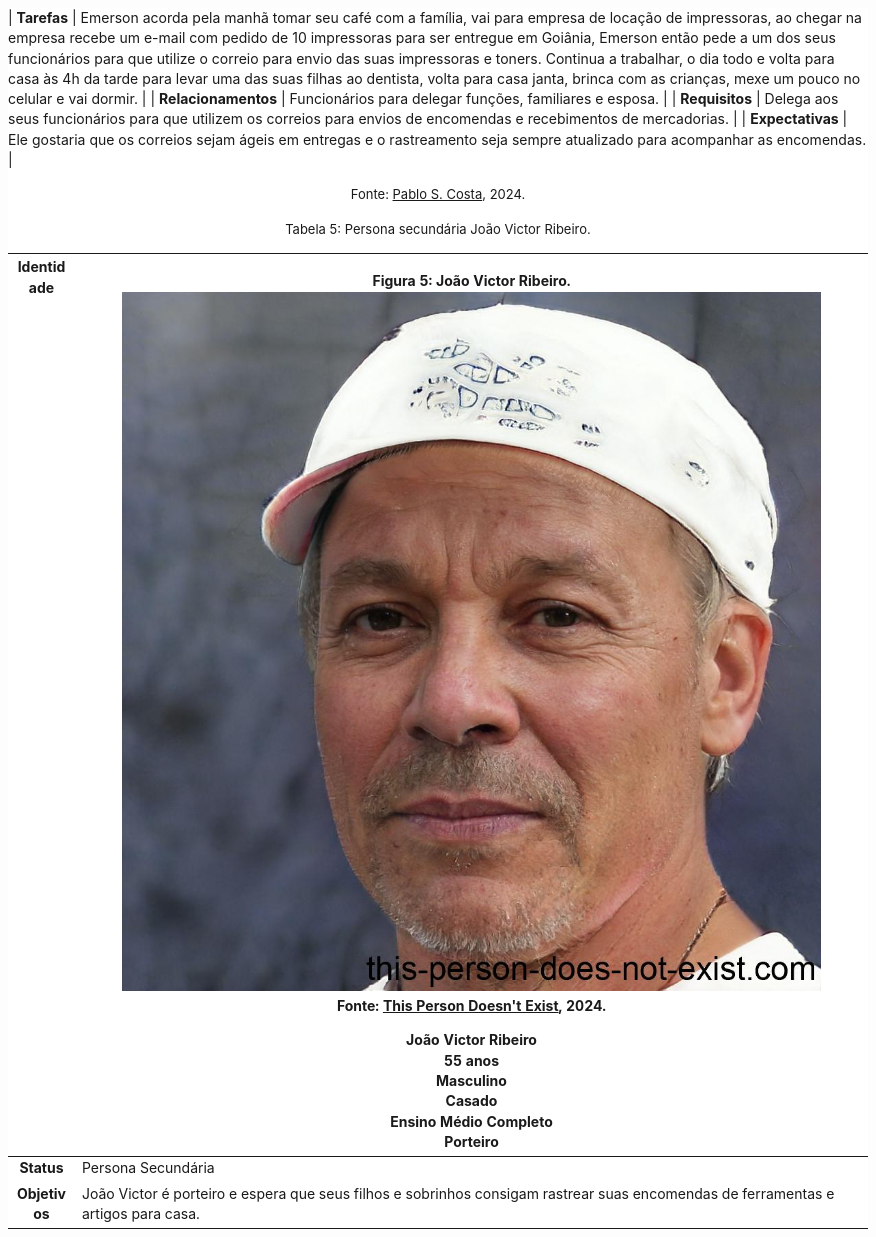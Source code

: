 | **Tarefas** | Emerson acorda pela manhã tomar seu café com a família, vai para empresa de locação de impressoras, ao chegar na empresa recebe um e-mail com pedido de 10 impressoras para ser entregue em Goiânia, Emerson então pede a um dos seus funcionários para que utilize o correio para envio das suas impressoras e toners. Continua a trabalhar, o dia todo e volta para casa às 4h da tarde para levar uma das suas filhas ao dentista, volta para casa janta, brinca com as crianças, mexe um pouco no celular e vai dormir. |
| **Relacionamentos** | Funcionários para delegar funções, familiares e esposa. |
| **Requisitos** | Delega aos seus funcionários para que utilizem os correios para envios de encomendas e recebimentos de mercadorias. |
| **Expectativas** | Ele gostaria que os correios sejam ágeis em entregas e o rastreamento seja sempre atualizado para acompanhar as encomendas. |

</center>

<font size="2"><p style="text-align: center">Fonte: [Pablo S. Costa][PabloGH], 2024.</p></font>

<font size="2"><p style="text-align: center">Tabela 5: Persona secundária João Victor Ribeiro.</p></font>

<center class="personas">

| **Identidade** | <figure markdown><figcaption>Figura 5: João Victor Ribeiro.</figcaption> ![João](../assets/personas/joao.jpg)<figcaption>Fonte: [This Person Doesn't Exist][tpdne], 2024.</figcaption></figure> João Victor Ribeiro<br> 55 anos<br> Masculino<br> Casado<br> Ensino Médio Completo<br> Porteiro |
| :---: | --- |
| **Status** | Persona Secundária |
| **Objetivos** | João Victor é porteiro e espera que seus filhos e sobrinhos consigam rastrear suas encomendas de ferramentas e artigos para casa. |

[PabloGH]: https://github.com/pabloheika
[tpdne]: https://this-person-does-not-exist.com/pt